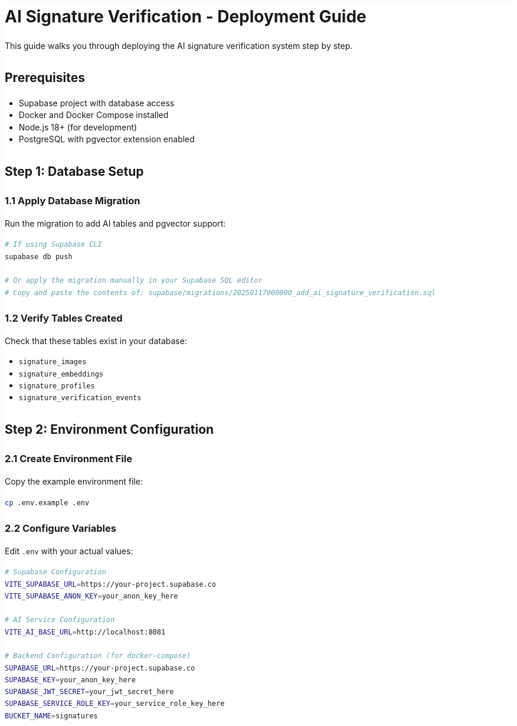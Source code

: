 # AI Signature Verification - Deployment Guide

This guide walks you through deploying the AI signature verification system step by step.

## Prerequisites

- Supabase project with database access
- Docker and Docker Compose installed
- Node.js 18+ (for development)
- PostgreSQL with pgvector extension enabled

## Step 1: Database Setup

### 1.1 Apply Database Migration

Run the migration to add AI tables and pgvector support:

```bash
# If using Supabase CLI
supabase db push

# Or apply the migration manually in your Supabase SQL editor
# Copy and paste the contents of: supabase/migrations/20250117000000_add_ai_signature_verification.sql
```

### 1.2 Verify Tables Created

Check that these tables exist in your database:
- `signature_images`
- `signature_embeddings` 
- `signature_profiles`
- `signature_verification_events`

## Step 2: Environment Configuration

### 2.1 Create Environment File

Copy the example environment file:

```bash
cp .env.example .env
```

### 2.2 Configure Variables

Edit `.env` with your actual values:

```bash
# Supabase Configuration
VITE_SUPABASE_URL=https://your-project.supabase.co
VITE_SUPABASE_ANON_KEY=your_anon_key_here

# AI Service Configuration  
VITE_AI_BASE_URL=http://localhost:8081

# Backend Configuration (for docker-compose)
SUPABASE_URL=https://your-project.supabase.co
SUPABASE_KEY=your_anon_key_here
SUPABASE_JWT_SECRET=your_jwt_secret_here
SUPABASE_SERVICE_ROLE_KEY=your_service_role_key_here
BUCKET_NAME=signatures
```
